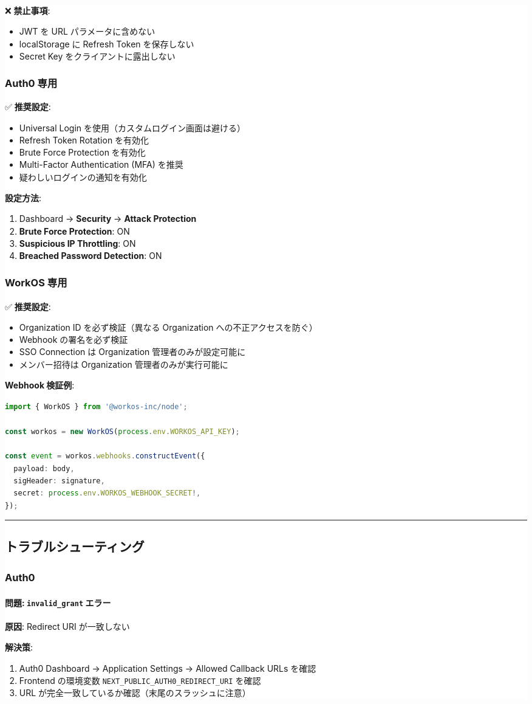 ❌ **禁止事項**:
- JWT を URL パラメータに含めない
- localStorage に Refresh Token を保存しない
- Secret Key をクライアントに露出しない

### Auth0 専用

✅ **推奨設定**:
- Universal Login を使用（カスタムログイン画面は避ける）
- Refresh Token Rotation を有効化
- Brute Force Protection を有効化
- Multi-Factor Authentication (MFA) を推奨
- 疑わしいログインの通知を有効化

**設定方法**:
1. Dashboard → **Security** → **Attack Protection**
2. **Brute Force Protection**: ON
3. **Suspicious IP Throttling**: ON
4. **Breached Password Detection**: ON

### WorkOS 専用

✅ **推奨設定**:
- Organization ID を必ず検証（異なる Organization への不正アクセスを防ぐ）
- Webhook の署名を必ず検証
- SSO Connection は Organization 管理者のみが設定可能に
- メンバー招待は Organization 管理者のみが実行可能に

**Webhook 検証例**:
```typescript
import { WorkOS } from '@workos-inc/node';

const workos = new WorkOS(process.env.WORKOS_API_KEY);

const event = workos.webhooks.constructEvent({
  payload: body,
  sigHeader: signature,
  secret: process.env.WORKOS_WEBHOOK_SECRET!,
});
```

---

## トラブルシューティング

### Auth0

#### 問題: `invalid_grant` エラー
**原因**: Redirect URI が一致しない

**解決策**:
1. Auth0 Dashboard → Application Settings → Allowed Callback URLs を確認
2. Frontend の環境変数 `NEXT_PUBLIC_AUTH0_REDIRECT_URI` を確認
3. URL が完全一致しているか確認（末尾のスラッシュに注意）
